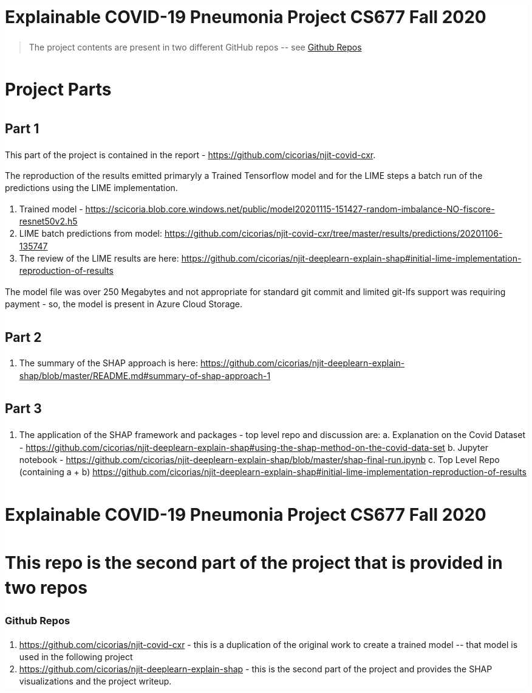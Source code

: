 # Explainable COVID-19 Pneumonia Project CS677 Fall 2020

> The project contents are present in two different GitHub repos -- see [Github Repos](#github-repos)

# Project Parts
## Part 1
This part of the project is contained in the report - https://github.com/cicorias/njit-covid-cxr.

The reproduction of the results emitted primaryly a Trained Tensorflow model and for the LIME steps a batch run of the predictions using the LIME implementation.

1. Trained model - https://scicoria.blob.core.windows.net/public/model20201115-151427-random-imbalance-NO-fiscore-resnet50v2.h5
2. LIME batch predictions from model: https://github.com/cicorias/njit-covid-cxr/tree/master/results/predictions/20201106-135747
3. The review of the LIME results are here: https://github.com/cicorias/njit-deeplearn-explain-shap#initial-lime-implementation-reproduction-of-results

The model file was over 250 Megabytes and not appropriate for standard git commit and limited git-lfs support was requiring payment - so, the model is present in Azure Cloud Storage.

## Part 2
1. The summary of the SHAP approach is here: https://github.com/cicorias/njit-deeplearn-explain-shap/blob/master/README.md#summary-of-shap-approach-1

## Part 3

1. The application of the SHAP framework and packages - top level repo and discussion are:
   a. Explanation on the Covid Dataset - https://github.com/cicorias/njit-deeplearn-explain-shap#using-the-shap-method-on-the-covid-data-set
   b. Jupyter notebook - https://github.com/cicorias/njit-deeplearn-explain-shap/blob/master/shap-final-run.ipynb 
   c. Top Level Repo (containing a + b) https://github.com/cicorias/njit-deeplearn-explain-shap#initial-lime-implementation-reproduction-of-results


# Explainable COVID-19 Pneumonia Project CS677 Fall 2020

# This repo is the second part of the project that is provided in two repos

### Github Repos
1. https://github.com/cicorias/njit-covid-cxr - this is a duplication of the original work to create a trained model -- that model is used in the following project
2. https://github.com/cicorias/njit-deeplearn-explain-shap - this is the second part of the project and provides the SHAP visualizations and the project writeup.
